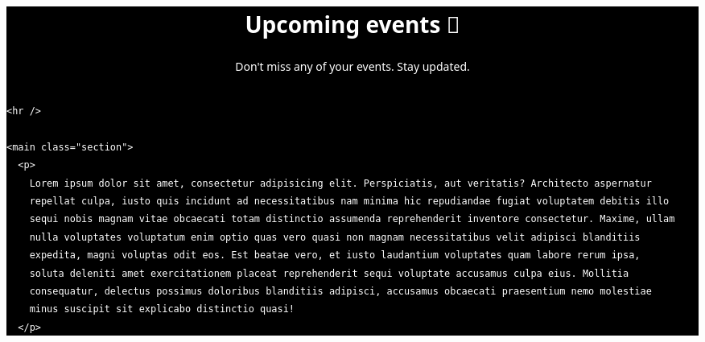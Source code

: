 <!DOCTYPE html>
<html lang="en">
  <head>
    <meta charset="utf-8" />
    <meta name="viewport" content="width=device-width, initial-scale=1" />
    <title>Events</title>
    <link rel="icon" href="date.png" />
    <style>
      body {
        background-color: #000;
        color: #fff;
        font-family: system-ui, -apple-system, Segoe UI, Roboto, Helvetica, Arial, "Apple Color Emoji", "Segoe UI Emoji",
          "Segoe UI Symbol", sans-serif;
        line-height: 1.6;
        margin: 0;
        padding: 0 16px;
      }
      .center {
        text-align: center;
      }
      .section {
        max-width: 900px;
        margin: 32px auto;
      }
      img {
        max-width: 100%;
        height: auto;
        border-radius: 6px;
      }
      hr {
        border: 0;
        border-top: 1px solid #444;
        margin: 24px 0;
      }
    </style>
  </head>
  <body>
    <header class="section center">
      <h1>Upcoming events 📅</h1>
      <p>Don't miss any of your events. Stay updated.</p>
    </header>

    <hr />

    <main class="section">
      <p>
        Lorem ipsum dolor sit amet, consectetur adipisicing elit. Perspiciatis, aut veritatis? Architecto aspernatur
        repellat culpa, iusto quis incidunt ad necessitatibus nam minima hic repudiandae fugiat voluptatem debitis illo
        sequi nobis magnam vitae obcaecati totam distinctio assumenda reprehenderit inventore consectetur. Maxime, ullam
        nulla voluptates voluptatum enim optio quas vero quasi non magnam necessitatibus velit adipisci blanditiis
        expedita, magni voluptas odit eos. Est beatae vero, et iusto laudantium voluptates quam labore rerum ipsa,
        soluta deleniti amet exercitationem placeat reprehenderit sequi voluptate accusamus culpa eius. Mollitia
        consequatur, delectus possimus doloribus blanditiis adipisci, accusamus obcaecati praesentium nemo molestiae
        minus suscipit sit explicabo distinctio quasi!
      </p>
